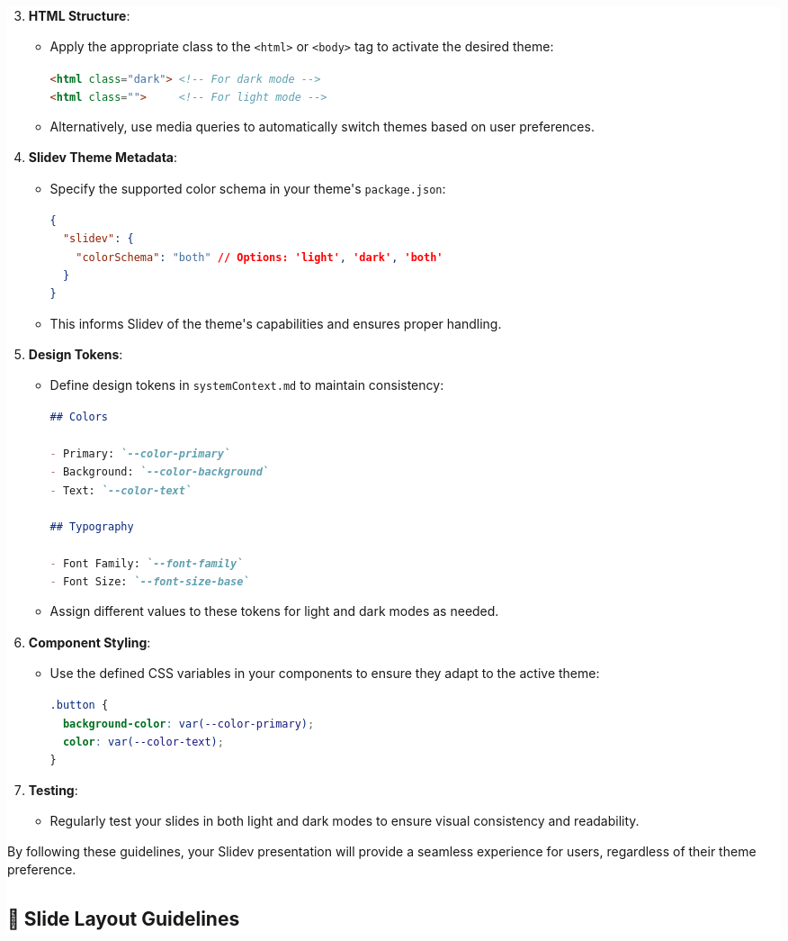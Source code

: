3. **HTML Structure**:
   - Apply the appropriate class to the `<html>` or `<body>` tag to activate the desired theme:
     ```html
     <html class="dark"> <!-- For dark mode -->
     <html class="">     <!-- For light mode -->
     ```
   - Alternatively, use media queries to automatically switch themes based on user preferences.

4. **Slidev Theme Metadata**:
   - Specify the supported color schema in your theme's `package.json`:
     ```json
     {
       "slidev": {
         "colorSchema": "both" // Options: 'light', 'dark', 'both'
       }
     }
     ```
   - This informs Slidev of the theme's capabilities and ensures proper handling.

5. **Design Tokens**:
   - Define design tokens in `systemContext.md` to maintain consistency:
     ```markdown
     ## Colors

     - Primary: `--color-primary`
     - Background: `--color-background`
     - Text: `--color-text`

     ## Typography

     - Font Family: `--font-family`
     - Font Size: `--font-size-base`
     ```
   - Assign different values to these tokens for light and dark modes as needed.

6. **Component Styling**:
   - Use the defined CSS variables in your components to ensure they adapt to the active theme:
     ```css
     .button {
       background-color: var(--color-primary);
       color: var(--color-text);
     }
     ```

7. **Testing**:
   - Regularly test your slides in both light and dark modes to ensure visual consistency and readability.

By following these guidelines, your Slidev presentation will provide a seamless experience for users, regardless of their theme preference.

## 🧱 Slide Layout Guidelines
